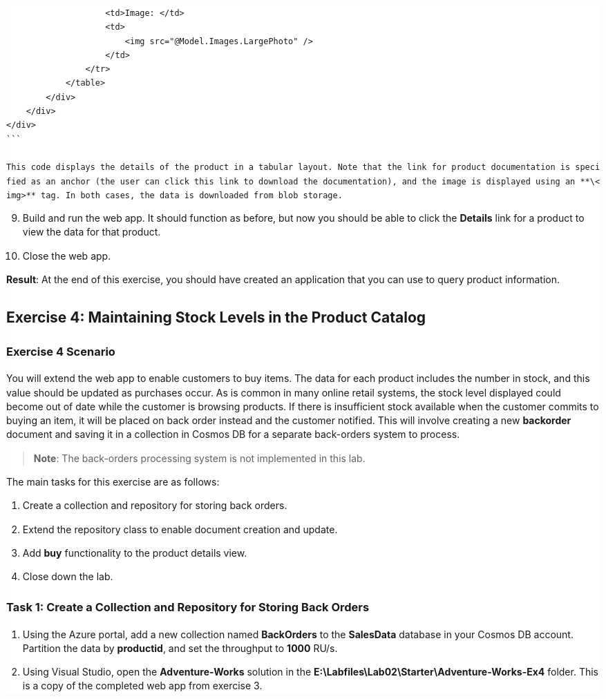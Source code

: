                         <td>Image: </td>
                        <td>
                            <img src="@Model.Images.LargePhoto" />
                        </td>
                    </tr>
                </table>
            </div>
        </div>
    </div>
    ```
    
    This code displays the details of the product in a tabular layout. Note that the link for product documentation is specified as an anchor (the user can click this link to download the documentation), and the image is displayed using an **\<img>** tag. In both cases, the data is downloaded from blob storage.

9.  Build and run the web app. It should function as before, but now you should be able to click the **Details** link for a product to view the data for that product.

10. Close the web app.

**Result**: At the end of this exercise, you should have created an application that you can use to query product information.

## Exercise 4: Maintaining Stock Levels in the Product Catalog

### Exercise 4 Scenario

You will extend the web app to enable customers to buy items. The data for each product includes the number in stock, and this value should be updated as purchases occur. As is common in many online retail systems, the stock level displayed could become out of date while the customer is browsing products. If there is insufficient stock available when the customer commits to buying an item, it will be placed on back order instead and the customer notified. This will involve creating a new **backorder** document and saving it in a collection in Cosmos DB for a separate back-orders system to process.

> **Note**: The back-orders processing system is not implemented in this lab.

The main tasks for this exercise are as follows:

1.  Create a collection and repository for storing back orders.

2.  Extend the repository class to enable document creation and update.

3.  Add **buy** functionality to the product details view.

4.  Close down the lab.

### Task 1: Create a Collection and Repository for Storing Back Orders

1.  Using the Azure portal, add a new collection named **BackOrders** to the **SalesData** database in your Cosmos DB account. Partition the data by **productid**, and set the throughput to **1000** RU/s.

2.  Using Visual Studio, open the **Adventure-Works** solution in the **E:\\Labfiles\\Lab02\\Starter\\Adventure-Works-Ex4** folder. This is a copy of the completed web app from exercise 3.
